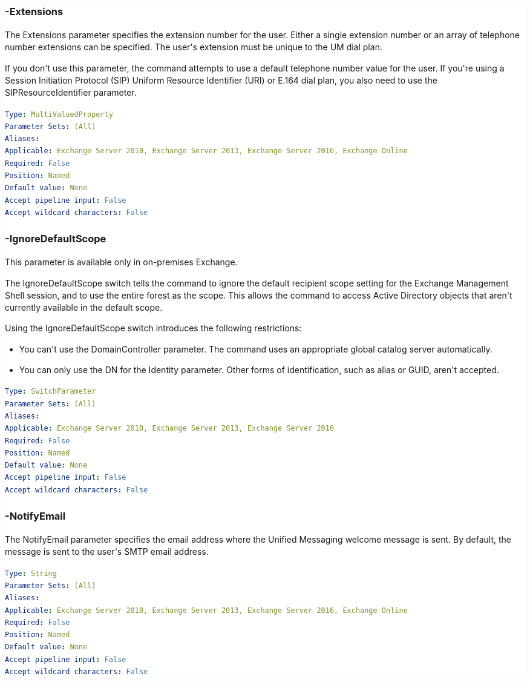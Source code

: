 ### -Extensions
The Extensions parameter specifies the extension number for the user. Either a single extension number or an array of telephone number extensions can be specified. The user's extension must be unique to the UM dial plan.

If you don't use this parameter, the command attempts to use a default telephone number value for the user. If you're using a Session Initiation Protocol (SIP) Uniform Resource Identifier (URI) or E.164 dial plan, you also need to use the SIPResourceIdentifier parameter.

```yaml
Type: MultiValuedProperty
Parameter Sets: (All)
Aliases:
Applicable: Exchange Server 2010, Exchange Server 2013, Exchange Server 2016, Exchange Online
Required: False
Position: Named
Default value: None
Accept pipeline input: False
Accept wildcard characters: False
```

### -IgnoreDefaultScope
This parameter is available only in on-premises Exchange.

The IgnoreDefaultScope switch tells the command to ignore the default recipient scope setting for the Exchange Management Shell session, and to use the entire forest as the scope. This allows the command to access Active Directory objects that aren't currently available in the default scope.

Using the IgnoreDefaultScope switch introduces the following restrictions:

- You can't use the DomainController parameter. The command uses an appropriate global catalog server automatically.

- You can only use the DN for the Identity parameter. Other forms of identification, such as alias or GUID, aren't accepted.

```yaml
Type: SwitchParameter
Parameter Sets: (All)
Aliases:
Applicable: Exchange Server 2010, Exchange Server 2013, Exchange Server 2016
Required: False
Position: Named
Default value: None
Accept pipeline input: False
Accept wildcard characters: False
```

### -NotifyEmail
The NotifyEmail parameter specifies the email address where the Unified Messaging welcome message is sent. By default, the message is sent to the user's SMTP email address.

```yaml
Type: String
Parameter Sets: (All)
Aliases:
Applicable: Exchange Server 2010, Exchange Server 2013, Exchange Server 2016, Exchange Online
Required: False
Position: Named
Default value: None
Accept pipeline input: False
Accept wildcard characters: False
```
